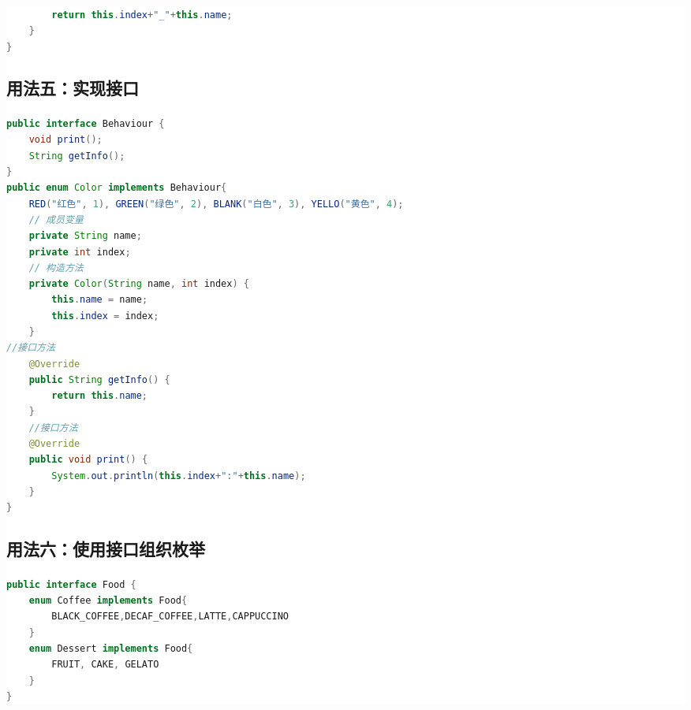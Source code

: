 ```java
        return this.index+"_"+this.name;  
    }  
}  
```

## 用法五：实现接口

```java
public interface Behaviour {  
    void print();  
    String getInfo();  
}  
public enum Color implements Behaviour{  
    RED("红色", 1), GREEN("绿色", 2), BLANK("白色", 3), YELLO("黄色", 4);  
    // 成员变量  
    private String name;  
    private int index;  
    // 构造方法  
    private Color(String name, int index) {  
        this.name = name;  
        this.index = index;  
    }  
//接口方法  
    @Override  
    public String getInfo() {  
        return this.name;  
    }  
    //接口方法  
    @Override  
    public void print() {  
        System.out.println(this.index+":"+this.name);  
    }  
}  
```

## 用法六：使用接口组织枚举

```java
public interface Food {  
    enum Coffee implements Food{  
        BLACK_COFFEE,DECAF_COFFEE,LATTE,CAPPUCCINO  
    }  
    enum Dessert implements Food{  
        FRUIT, CAKE, GELATO  
    }  
}
```

